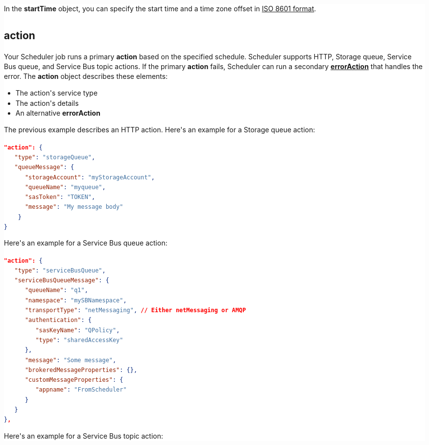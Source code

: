 In the **startTime** object, you can specify the start time and a time 
zone offset in [ISO 8601 format](http://en.wikipedia.org/wiki/ISO_8601).

<a name="action"></a>

## action

Your Scheduler job runs a primary **action** based on the specified schedule. 
Scheduler supports HTTP, Storage queue, Service Bus queue, and Service Bus 
topic actions. If the primary **action** fails, Scheduler can run a 
secondary [**errorAction**](#errorAction) that handles the error. 
The **action** object describes these elements:

* The action's service type
* The action's details
* An alternative **errorAction**

The previous example describes an HTTP action. 
Here's an example for a Storage queue action:

```json
"action": {
   "type": "storageQueue",
   "queueMessage": {
      "storageAccount": "myStorageAccount",
      "queueName": "myqueue",
      "sasToken": "TOKEN",
      "message": "My message body"
    }
}
```

Here's an example for a Service Bus queue action:

```json
"action": {
   "type": "serviceBusQueue",
   "serviceBusQueueMessage": {
      "queueName": "q1",
      "namespace": "mySBNamespace",
      "transportType": "netMessaging", // Either netMessaging or AMQP
      "authentication": {
         "sasKeyName": "QPolicy",
         "type": "sharedAccessKey"
      },
      "message": "Some message",
      "brokeredMessageProperties": {},
      "customMessageProperties": {
         "appname": "FromScheduler"
      }
   }
},
```

Here's an example for a Service Bus topic action:
